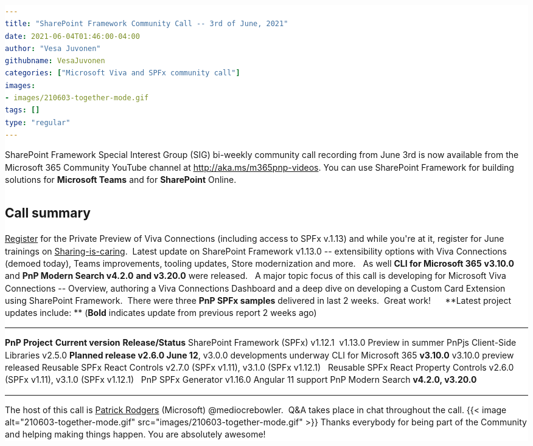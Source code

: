 ```yaml
---
title: "SharePoint Framework Community Call -- 3rd of June, 2021"
date: 2021-06-04T01:46:00-04:00
author: "Vesa Juvonen"
githubname: VesaJuvonen
categories: ["Microsoft Viva and SPFx community call"]
images:
- images/210603-together-mode.gif
tags: []
type: "regular"
---
```


SharePoint Framework Special Interest Group (SIG) bi-weekly community
call recording from June 3rd is now available from the Microsoft 365
Community YouTube channel at <http://aka.ms/m365pnp-videos>. You can use
SharePoint Framework for building solutions for **Microsoft Teams** and
for **SharePoint** Online.

## Call summary


[Register](https://aka.ms/viva/connections/preview/register) for the
Private Preview of Viva Connections (including access to SPFx v.1.13)
and while you're at it, register for June trainings on
[Sharing-is-caring](https://pnp.github.io/sharing-is-caring/).  Latest
update on SharePoint Framework v1.13.0 -- extensibility options with
Viva Connections (demoed today), Teams improvements, tooling updates,
Store modernization and more.   As well **CLI for Microsoft 365**
**v3.10.0** and **PnP Modern Search v4.2.0** **and v3.20.0** were
released.   A major topic focus of this call is developing for Microsoft
Viva Connections -- Overview, authoring a Viva Connections Dashboard and
a deep dive on developing a Custom Card Extension using SharePoint
Framework. 
There were three **PnP SPFx samples** delivered in last 2 weeks.  Great
work!     
**Latest project updates include: ** (**Bold** indicates update from
previous report 2 weeks ago) 
  --------------------------------------- -------------------------------------------- ------------------------------------------------------------------
  **PnP Project**                         **Current version**                          **Release/Status**
  SharePoint Framework (SPFx)             v1.12.1                                      v1.13.0 Preview in summer
  PnPjs Client-Side Libraries             v2.5.0                                       **Planned release v2.6.0 June 12**, v3.0.0 developments underway
  CLI for Microsoft 365                   **v3.10.0**                                  v3.10.0 preview released
  Reusable SPFx React Controls            v2.7.0 (SPFx v1.11), v3.1.0 (SPFx v1.12.1)    
  Reusable SPFx React Property Controls   v2.6.0 (SPFx v1.11), v3.1.0 (SPFx v1.12.1)    
  PnP SPFx Generator                      v1.16.0                                      Angular 11 support
  PnP Modern Search                       **v4.2.0, v3.20.0**                           
  --------------------------------------- -------------------------------------------- ------------------------------------------------------------------
The host of this call is [Patrick
Rodgers](https://twitter.com/mediocrebowler) (Microsoft)
@mediocrebowler.  Q&A takes place in chat throughout the call.
{{< image alt="210603-together-mode.gif" src="images/210603-together-mode.gif" >}}
Thanks everybody for being part of the Community and helping making
things happen. You are absolutely awesome!
